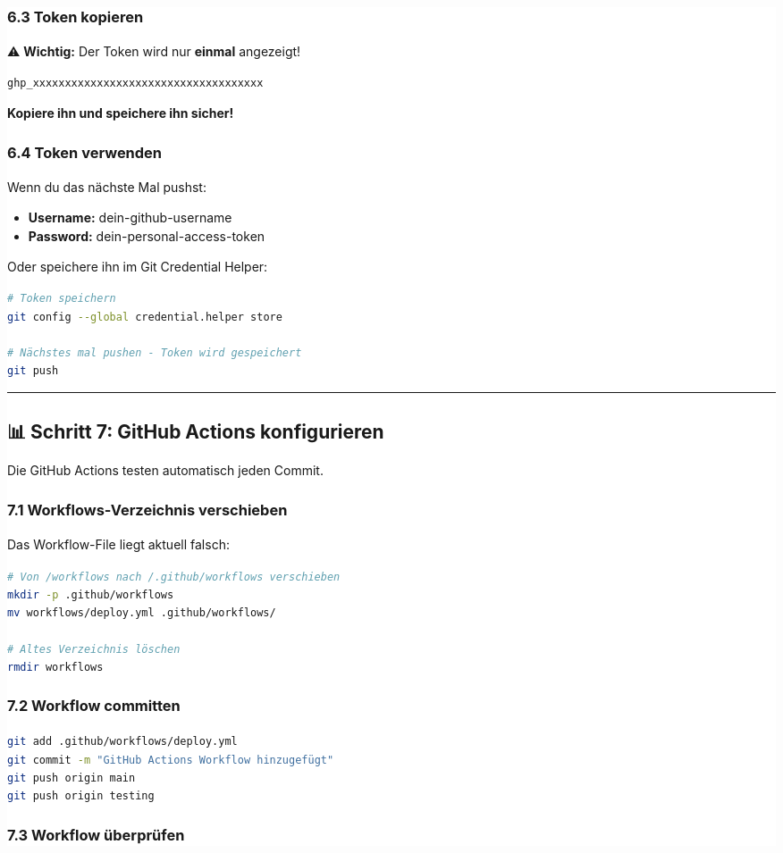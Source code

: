 ### 6.3 Token kopieren

⚠️ **Wichtig:** Der Token wird nur **einmal** angezeigt!

```
ghp_xxxxxxxxxxxxxxxxxxxxxxxxxxxxxxxxxxxx
```

**Kopiere ihn und speichere ihn sicher!**

### 6.4 Token verwenden

Wenn du das nächste Mal pushst:
- **Username:** dein-github-username
- **Password:** dein-personal-access-token

Oder speichere ihn im Git Credential Helper:

```bash
# Token speichern
git config --global credential.helper store

# Nächstes mal pushen - Token wird gespeichert
git push
```

---

## 📊 Schritt 7: GitHub Actions konfigurieren

Die GitHub Actions testen automatisch jeden Commit.

### 7.1 Workflows-Verzeichnis verschieben

Das Workflow-File liegt aktuell falsch:

```bash
# Von /workflows nach /.github/workflows verschieben
mkdir -p .github/workflows
mv workflows/deploy.yml .github/workflows/

# Altes Verzeichnis löschen
rmdir workflows
```

### 7.2 Workflow committen

```bash
git add .github/workflows/deploy.yml
git commit -m "GitHub Actions Workflow hinzugefügt"
git push origin main
git push origin testing
```

### 7.3 Workflow überprüfen
